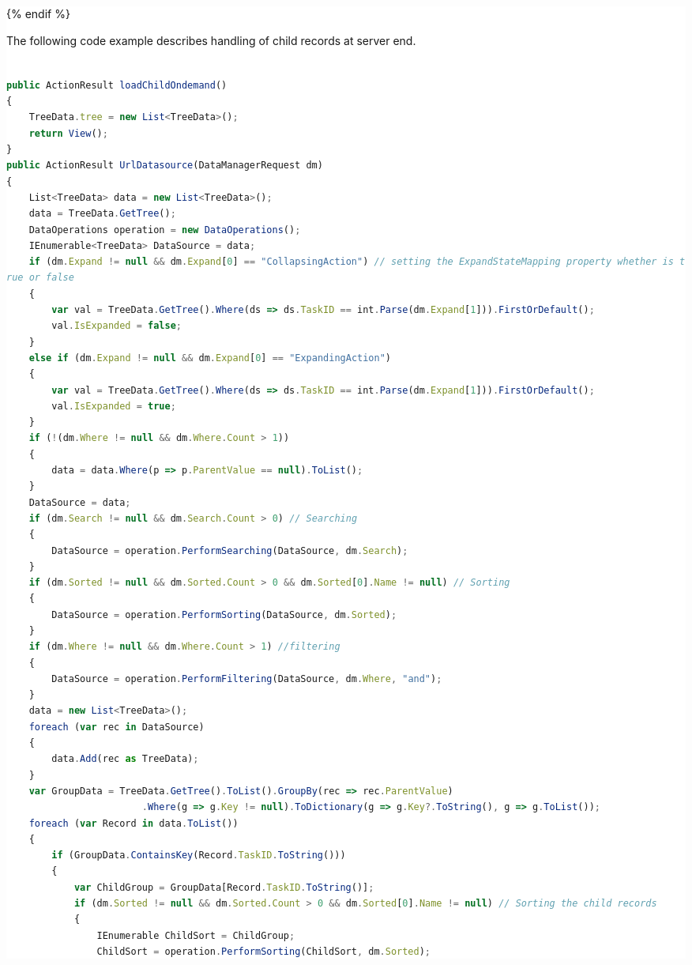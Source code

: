 {% endif %}

The following code example describes handling of child records at server end.

```ts

public ActionResult loadChildOndemand()
{
    TreeData.tree = new List<TreeData>();
    return View();
}
public ActionResult UrlDatasource(DataManagerRequest dm)
{
    List<TreeData> data = new List<TreeData>();
    data = TreeData.GetTree();
    DataOperations operation = new DataOperations();
    IEnumerable<TreeData> DataSource = data;
    if (dm.Expand != null && dm.Expand[0] == "CollapsingAction") // setting the ExpandStateMapping property whether is true or false
    {
        var val = TreeData.GetTree().Where(ds => ds.TaskID == int.Parse(dm.Expand[1])).FirstOrDefault();
        val.IsExpanded = false;
    }
    else if (dm.Expand != null && dm.Expand[0] == "ExpandingAction")
    {
        var val = TreeData.GetTree().Where(ds => ds.TaskID == int.Parse(dm.Expand[1])).FirstOrDefault();
        val.IsExpanded = true;
    }
    if (!(dm.Where != null && dm.Where.Count > 1))
    {
        data = data.Where(p => p.ParentValue == null).ToList();
    }
    DataSource = data;
    if (dm.Search != null && dm.Search.Count > 0) // Searching
    {
        DataSource = operation.PerformSearching(DataSource, dm.Search);
    }
    if (dm.Sorted != null && dm.Sorted.Count > 0 && dm.Sorted[0].Name != null) // Sorting
    {
        DataSource = operation.PerformSorting(DataSource, dm.Sorted);
    }
    if (dm.Where != null && dm.Where.Count > 1) //filtering
    {
        DataSource = operation.PerformFiltering(DataSource, dm.Where, "and");
    }
    data = new List<TreeData>();
    foreach (var rec in DataSource)
    {
        data.Add(rec as TreeData);
    }
    var GroupData = TreeData.GetTree().ToList().GroupBy(rec => rec.ParentValue)
                        .Where(g => g.Key != null).ToDictionary(g => g.Key?.ToString(), g => g.ToList());
    foreach (var Record in data.ToList())
    {
        if (GroupData.ContainsKey(Record.TaskID.ToString()))
        {
            var ChildGroup = GroupData[Record.TaskID.ToString()];
            if (dm.Sorted != null && dm.Sorted.Count > 0 && dm.Sorted[0].Name != null) // Sorting the child records
            {
                IEnumerable ChildSort = ChildGroup;
                ChildSort = operation.PerformSorting(ChildSort, dm.Sorted);
```